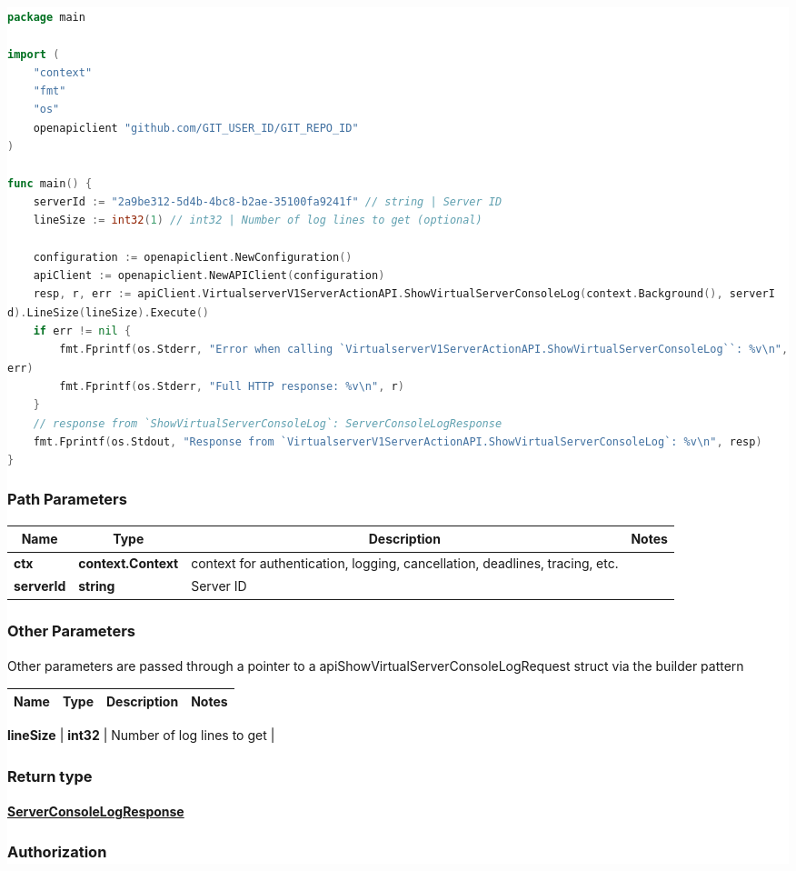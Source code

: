 ```go
package main

import (
	"context"
	"fmt"
	"os"
	openapiclient "github.com/GIT_USER_ID/GIT_REPO_ID"
)

func main() {
	serverId := "2a9be312-5d4b-4bc8-b2ae-35100fa9241f" // string | Server ID
	lineSize := int32(1) // int32 | Number of log lines to get (optional)

	configuration := openapiclient.NewConfiguration()
	apiClient := openapiclient.NewAPIClient(configuration)
	resp, r, err := apiClient.VirtualserverV1ServerActionAPI.ShowVirtualServerConsoleLog(context.Background(), serverId).LineSize(lineSize).Execute()
	if err != nil {
		fmt.Fprintf(os.Stderr, "Error when calling `VirtualserverV1ServerActionAPI.ShowVirtualServerConsoleLog``: %v\n", err)
		fmt.Fprintf(os.Stderr, "Full HTTP response: %v\n", r)
	}
	// response from `ShowVirtualServerConsoleLog`: ServerConsoleLogResponse
	fmt.Fprintf(os.Stdout, "Response from `VirtualserverV1ServerActionAPI.ShowVirtualServerConsoleLog`: %v\n", resp)
}
```

### Path Parameters


Name | Type | Description  | Notes
------------- | ------------- | ------------- | -------------
**ctx** | **context.Context** | context for authentication, logging, cancellation, deadlines, tracing, etc.
**serverId** | **string** | Server ID | 

### Other Parameters

Other parameters are passed through a pointer to a apiShowVirtualServerConsoleLogRequest struct via the builder pattern


Name | Type | Description  | Notes
------------- | ------------- | ------------- | -------------

 **lineSize** | **int32** | Number of log lines to get | 

### Return type

[**ServerConsoleLogResponse**](ServerConsoleLogResponse.md)

### Authorization
